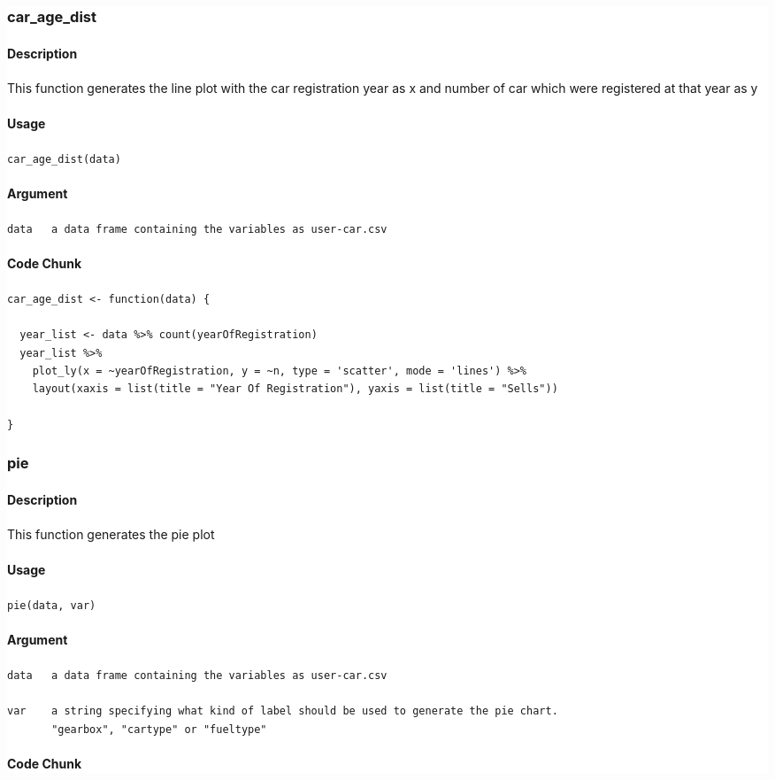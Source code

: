 

### **car_age_dist**

#### Description

This function generates the line plot with the car registration year as x and number of car which were registered at that year as y

#### Usage

```{}
car_age_dist(data)
```

#### Argument

```{}
data   a data frame containing the variables as user-car.csv
```

#### Code Chunk

```{}
car_age_dist <- function(data) {
  
  year_list <- data %>% count(yearOfRegistration)
  year_list %>% 
    plot_ly(x = ~yearOfRegistration, y = ~n, type = 'scatter', mode = 'lines') %>% 
    layout(xaxis = list(title = "Year Of Registration"), yaxis = list(title = "Sells"))
  
}
```



### **pie**

#### Description

This function generates the pie plot

#### Usage

```{}
pie(data, var)
```

#### Argument

```{}
data   a data frame containing the variables as user-car.csv

var    a string specifying what kind of label should be used to generate the pie chart. 
       "gearbox", "cartype" or "fueltype"
```

#### Code Chunk
